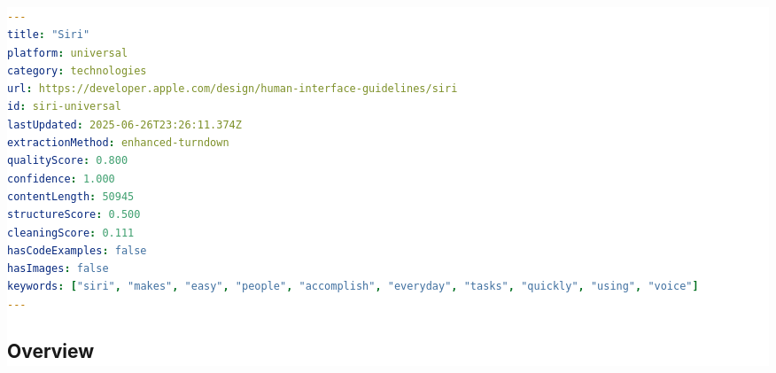 ```yaml
---
title: "Siri"
platform: universal
category: technologies
url: https://developer.apple.com/design/human-interface-guidelines/siri
id: siri-universal
lastUpdated: 2025-06-26T23:26:11.374Z
extractionMethod: enhanced-turndown
qualityScore: 0.800
confidence: 1.000
contentLength: 50945
structureScore: 0.500
cleaningScore: 0.111
hasCodeExamples: false
hasImages: false
keywords: ["siri", "makes", "easy", "people", "accomplish", "everyday", "tasks", "quickly", "using", "voice"]
---
```

## Overview
